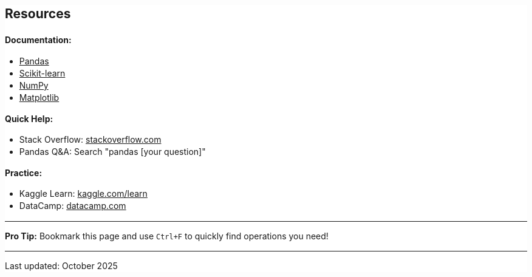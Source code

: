 
## Resources

**Documentation:**
- [Pandas](https://pandas.pydata.org/docs/)
- [Scikit-learn](https://scikit-learn.org/stable/)
- [NumPy](https://numpy.org/doc/)
- [Matplotlib](https://matplotlib.org/stable/)

**Quick Help:**
- Stack Overflow: [stackoverflow.com](https://stackoverflow.com/)
- Pandas Q&A: Search "pandas [your question]"

**Practice:**
- Kaggle Learn: [kaggle.com/learn](https://www.kaggle.com/learn)
- DataCamp: [datacamp.com](https://www.datacamp.com/)

---

**Pro Tip:** Bookmark this page and use `Ctrl+F` to quickly find operations you need!

---

Last updated: October 2025
